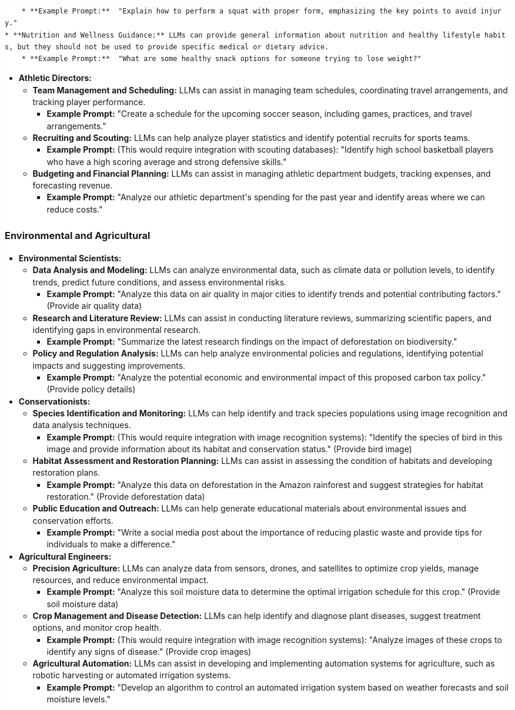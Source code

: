         * **Example Prompt:**  "Explain how to perform a squat with proper form, emphasizing the key points to avoid injury." 
    * **Nutrition and Wellness Guidance:** LLMs can provide general information about nutrition and healthy lifestyle habits, but they should not be used to provide specific medical or dietary advice.
        * **Example Prompt:**  "What are some healthy snack options for someone trying to lose weight?" 
* **Athletic Directors:**
    * **Team Management and Scheduling:** LLMs can assist in managing team schedules, coordinating travel arrangements, and tracking player performance.
        * **Example Prompt:** "Create a schedule for the upcoming soccer season, including games, practices, and travel arrangements."
    * **Recruiting and Scouting:** LLMs can help analyze player statistics and identify potential recruits for sports teams.
        * **Example Prompt:** (This would require integration with scouting databases):  "Identify high school basketball players who have a high scoring average and strong defensive skills."
    * **Budgeting and Financial Planning:** LLMs can assist in managing athletic department budgets, tracking expenses, and forecasting revenue.
        * **Example Prompt:** "Analyze our athletic department's spending for the past year and identify areas where we can reduce costs." 

### Environmental and Agricultural

* **Environmental Scientists:**
    * **Data Analysis and Modeling:** LLMs can analyze environmental data, such as climate data or pollution levels, to identify trends, predict future conditions, and assess environmental risks.
        * **Example Prompt:** "Analyze this data on air quality in major cities to identify trends and potential contributing factors." (Provide air quality data) 
    * **Research and Literature Review:**  LLMs can assist in conducting literature reviews, summarizing scientific papers, and identifying gaps in environmental research. 
        * **Example Prompt:** "Summarize the latest research findings on the impact of deforestation on biodiversity."
    * **Policy and Regulation Analysis:** LLMs can help analyze environmental policies and regulations, identifying potential impacts and suggesting improvements.
        * **Example Prompt:**  "Analyze the potential economic and environmental impact of this proposed carbon tax policy." (Provide policy details)
* **Conservationists:**
    * **Species Identification and Monitoring:** LLMs can help identify and track species populations using image recognition and data analysis techniques. 
        * **Example Prompt:** (This would require integration with image recognition systems): "Identify the species of bird in this image and provide information about its habitat and conservation status." (Provide bird image)
    * **Habitat Assessment and Restoration Planning:** LLMs can assist in assessing the condition of habitats and developing restoration plans. 
        * **Example Prompt:** "Analyze this data on deforestation in the Amazon rainforest and suggest strategies for habitat restoration." (Provide deforestation data)
    * **Public Education and Outreach:**  LLMs can help generate educational materials about environmental issues and conservation efforts.
        * **Example Prompt:**  "Write a social media post about the importance of reducing plastic waste and provide tips for individuals to make a difference."
* **Agricultural Engineers:**
    * **Precision Agriculture:** LLMs can analyze data from sensors, drones, and satellites to optimize crop yields, manage resources, and reduce environmental impact.
        * **Example Prompt:**  "Analyze this soil moisture data to determine the optimal irrigation schedule for this crop." (Provide soil moisture data)
    * **Crop Management and Disease Detection:**  LLMs can help identify and diagnose plant diseases, suggest treatment options, and monitor crop health. 
        * **Example Prompt:** (This would require integration with image recognition systems):  "Analyze images of these crops to identify any signs of disease." (Provide crop images)
    * **Agricultural Automation:**  LLMs can assist in developing and implementing automation systems for agriculture, such as robotic harvesting or automated irrigation systems.
        * **Example Prompt:** "Develop an algorithm to control an automated irrigation system based on weather forecasts and soil moisture levels."
